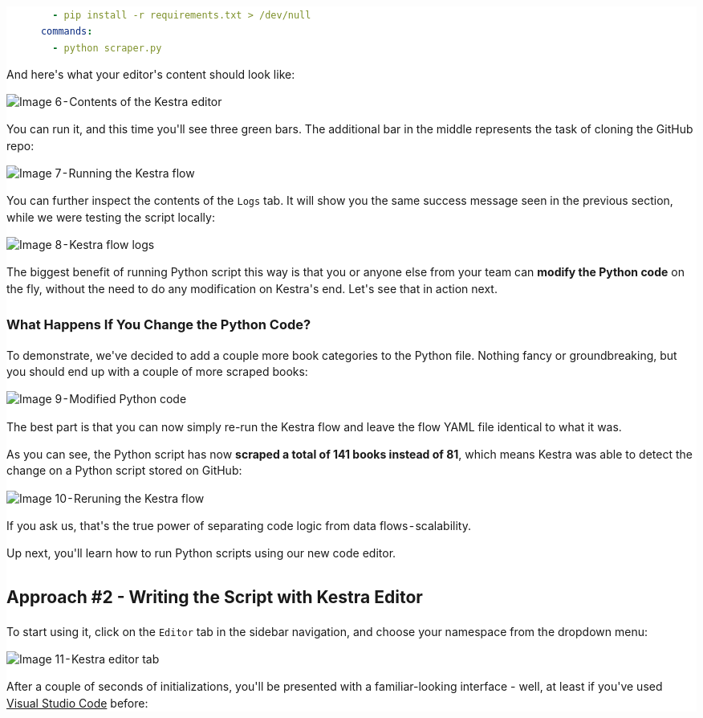 ```yaml
        - pip install -r requirements.txt > /dev/null
      commands:
        - python scraper.py
```

And here's what your editor's content should look like:

![Image 6 - Contents of the Kestra editor](/blogs/2023-11-20-advanced-python-scripts/6.png)

You can run it, and this time you'll see three green bars. The additional bar in the middle represents the task of cloning the GitHub repo:

![Image 7 - Running the Kestra flow](/blogs/2023-11-20-advanced-python-scripts/7.png)

You can further inspect the contents of the `Logs` tab. It will show you the same success message seen in the previous section, while we were testing the script locally:

![Image 8 - Kestra flow logs](/blogs/2023-11-20-advanced-python-scripts/8.png)

The biggest benefit of running Python script this way is that you or anyone else from your team can **modify the Python code** on the fly, without the need to do any modification on Kestra's end. Let's see that in action next.

### What Happens If You Change the Python Code?
To demonstrate, we've decided to add a couple more book categories to the Python file. Nothing fancy or groundbreaking, but you should end up with a couple of more scraped books:

![Image 9 - Modified Python code](/blogs/2023-11-20-advanced-python-scripts/9.png)

The best part is that you can now simply re-run the Kestra flow and leave the flow YAML file identical to what it was.

As you can see, the Python script has now **scraped a total of 141 books instead of 81**, which means Kestra was able to detect the change on a Python script stored on GitHub:

![Image 10 - Reruning the Kestra flow](/blogs/2023-11-20-advanced-python-scripts/10.png)

If you ask us, that's the true power of separating code logic from data flows - scalability.

Up next, you'll learn how to run Python scripts using our new code editor.


## Approach #2 - Writing the Script with Kestra Editor

To start using it, click on the `Editor` tab in the sidebar navigation, and choose your namespace from the dropdown menu:

![Image 11 - Kestra editor tab](/blogs/2023-11-20-advanced-python-scripts/11.png)

After a couple of seconds of initializations, you'll be presented with a familiar-looking interface - well, at least if you've used [Visual Studio Code](https://levelup.gitconnected.com/kestra-visual-studio-code-extension-your-favourite-data-orchestration-platform-just-got-better-ba87c35fe678) before:
